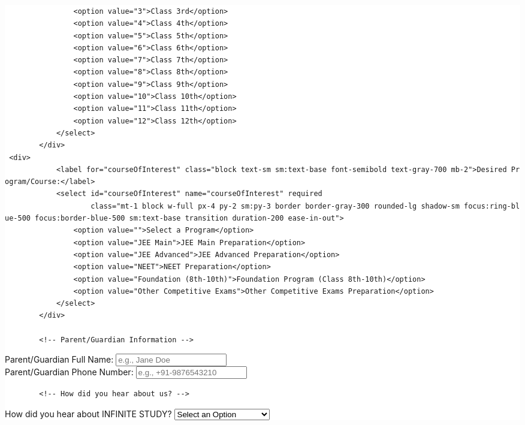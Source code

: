                     <option value="3">Class 3rd</option>
                    <option value="4">Class 4th</option>
                    <option value="5">Class 5th</option>
                    <option value="6">Class 6th</option>
                    <option value="7">Class 7th</option>
                    <option value="8">Class 8th</option>
                    <option value="9">Class 9th</option>
                    <option value="10">Class 10th</option>
                    <option value="11">Class 11th</option>
                    <option value="12">Class 12th</option>
                </select>
            </div>
     <div>
                <label for="courseOfInterest" class="block text-sm sm:text-base font-semibold text-gray-700 mb-2">Desired Program/Course:</label>
                <select id="courseOfInterest" name="courseOfInterest" required
                        class="mt-1 block w-full px-4 py-2 sm:py-3 border border-gray-300 rounded-lg shadow-sm focus:ring-blue-500 focus:border-blue-500 sm:text-base transition duration-200 ease-in-out">
                    <option value="">Select a Program</option>
                    <option value="JEE Main">JEE Main Preparation</option>
                    <option value="JEE Advanced">JEE Advanced Preparation</option>
                    <option value="NEET">NEET Preparation</option>
                    <option value="Foundation (8th-10th)">Foundation Program (Class 8th-10th)</option>
                    <option value="Other Competitive Exams">Other Competitive Exams Preparation</option>
                </select>
            </div>

            <!-- Parent/Guardian Information -->
   <div>
                <label for="parentName" class="block text-sm sm:text-base font-semibold text-gray-700 mb-2">Parent/Guardian Full Name:</label>
                <input type="text" id="parentName" name="parentName" placeholder="e.g., Jane Doe" required
                       class="mt-1 block w-full px-4 py-2 sm:py-3 border border-gray-300 rounded-lg shadow-sm focus:ring-blue-500 focus:border-blue-500 sm:text-base transition duration-200 ease-in-out">
            </div>
    <div>
                <label for="parentPhone" class="block text-sm sm:text-base font-semibold text-gray-700 mb-2">Parent/Guardian Phone Number:</label>
                <input type="tel" id="parentPhone" name="parentPhone" placeholder="e.g., +91-9876543210" required
                       class="mt-1 block w-full px-4 py-2 sm:py-3 border border-gray-300 rounded-lg shadow-sm focus:ring-blue-500 focus:border-blue-500 sm:text-base transition duration-200 ease-in-out">
            </div>

            <!-- How did you hear about us? -->
          
<div>
                <label for="howHear" class="block text-sm sm:text-base font-semibold text-gray-700 mb-2">How did you hear about INFINITE STUDY?</label>
                <select id="howHear" name="howHear"
                        class="mt-1 block w-full px-4 py-2 sm:py-3 border border-gray-300 rounded-lg shadow-sm focus:ring-blue-500 focus:border-blue-500 sm:text-base transition duration-200 ease-in-out">
                    <option value="">Select an Option</option>
                    <option value="Friends/Family">Friends/Family</option>
                    <option value="Social Media">Social Media</option>
                    <option value="Newspaper Ad">Newspaper Ad</option>
                    <option value="Website/Online Search">Website/Online Search</option>
                    <option value="Pamphlet/Flyer">Pamphlet/Flyer</option>
                    <option value="School Event">School Event</option>
                    <option value="Other">Other</option>
                </select>
            </div>

